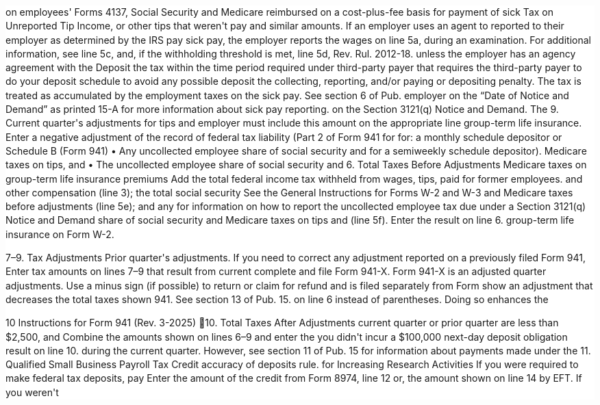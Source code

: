 on employees' Forms 4137, Social Security and Medicare           reimbursed on a cost-plus-fee basis for payment of sick
Tax on Unreported Tip Income, or other tips that weren't         pay and similar amounts. If an employer uses an agent to
reported to their employer as determined by the IRS              pay sick pay, the employer reports the wages on line 5a,
during an examination. For additional information, see           line 5c, and, if the withholding threshold is met, line 5d,
Rev. Rul. 2012-18.                                               unless the employer has an agency agreement with the
   Deposit the tax within the time period required under         third-party payer that requires the third-party payer to do
your deposit schedule to avoid any possible deposit              the collecting, reporting, and/or paying or depositing
penalty. The tax is treated as accumulated by the                employment taxes on the sick pay. See section 6 of Pub.
employer on the “Date of Notice and Demand” as printed           15-A for more information about sick pay reporting.
on the Section 3121(q) Notice and Demand. The                       9. Current quarter's adjustments for tips and
employer must include this amount on the appropriate line        group-term life insurance. Enter a negative adjustment
of the record of federal tax liability (Part 2 of Form 941 for   for:
a monthly schedule depositor or Schedule B (Form 941)            • Any uncollected employee share of social security and
for a semiweekly schedule depositor).                            Medicare taxes on tips, and
                                                                 • The uncollected employee share of social security and
6. Total Taxes Before Adjustments                                Medicare taxes on group-term life insurance premiums
Add the total federal income tax withheld from wages, tips,      paid for former employees.
and other compensation (line 3); the total social security           See the General Instructions for Forms W-2 and W-3
and Medicare taxes before adjustments (line 5e); and any         for information on how to report the uncollected employee
tax due under a Section 3121(q) Notice and Demand                share of social security and Medicare taxes on tips and
(line 5f). Enter the result on line 6.                           group-term life insurance on Form W-2.

7–9. Tax Adjustments                                             Prior quarter's adjustments. If you need to correct any
                                                                 adjustment reported on a previously filed Form 941,
Enter tax amounts on lines 7–9 that result from current          complete and file Form 941-X. Form 941-X is an adjusted
quarter adjustments. Use a minus sign (if possible) to           return or claim for refund and is filed separately from Form
show an adjustment that decreases the total taxes shown          941. See section 13 of Pub. 15.
on line 6 instead of parentheses. Doing so enhances the

10                                                                                   Instructions for Form 941 (Rev. 3-2025)
10. Total Taxes After Adjustments                               current quarter or prior quarter are less than $2,500, and
Combine the amounts shown on lines 6–9 and enter the            you didn't incur a $100,000 next-day deposit obligation
result on line 10.                                              during the current quarter. However, see section 11 of
                                                                Pub. 15 for information about payments made under the
11. Qualified Small Business Payroll Tax Credit                 accuracy of deposits rule.
for Increasing Research Activities                                 If you were required to make federal tax deposits, pay
Enter the amount of the credit from Form 8974, line 12 or,      the amount shown on line 14 by EFT. If you weren't